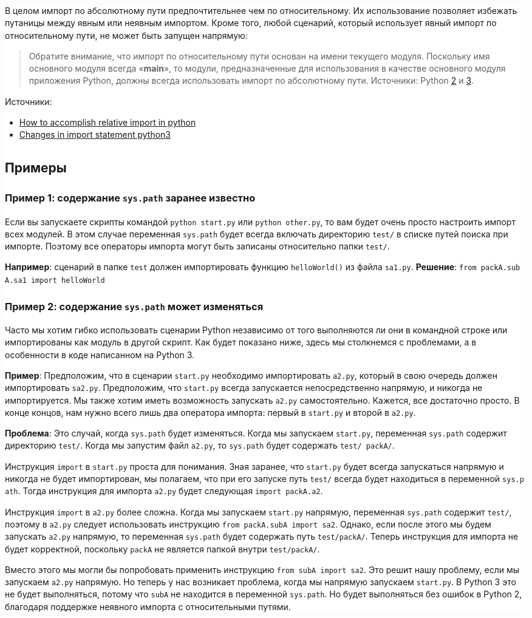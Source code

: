 В целом импорт по абсолютному пути предпочтительнее чем по относительному. Их использование позволяет избежать путаницы между явным или неявным импортом. Кроме того, любой сценарий, который использует явный импорт по относительному пути, не может быть запущен напрямую:

> Обратите внимание, что импорт по относительному пути основан на имени текущего модуля. Поскольку имя основного модуля всегда «**main**», то модули, предназначенные для использования в качестве основного модуля приложения Python, должны всегда использовать импорт по абсолютному пути.
> Источники: Python [2](https://docs.python.org/2/tutorial/modules.html#intra-package-references) и [3](https://docs.python.org/3/tutorial/modules.html#intra-package-references).

Источники:
- [How to accomplish relative import in python](https://stackoverflow.com/q/4655526)
- [Changes in import statement python3](https://stackoverflow.com/q/12172791)

## Примеры
### Пример 1: содержание `sys.path` заранее известно
Если вы запускаете скрипты командой `python start.py` или `python other.py`, то вам будет очень просто настроить импорт всех модулей. В этом случае переменная `sys.path` будет всегда включать директорию `test/` в списке путей поиска при импорте. Поэтому все операторы импорта могут быть записаны относительно папки `test/`.

**Например**: сценарий в папке `test` должен импортировать функцию `helloWorld()` из файла `sa1.py`.
**Решение**: `from packA.subA.sa1 import helloWorld`

### Пример 2: содержание `sys.path` может изменяться
Часто мы хотим гибко использовать сценарии Python независимо от того выполняются ли они в командной строке или импортированы как модуль в другой скрипт. Как будет показано ниже, здесь мы столкнемся с проблемами, а в особенности в коде написанном на Python 3.

**Пример**: Предположим, что в сценарии `start.py` необходимо импортировать `a2.py`, который в свою очередь должен импортировать `sa2.py`. Предположим, что `start.py` всегда  запускается непосредственно напрямую, и никогда не импортируется. Мы также хотим иметь возможность запускать `a2.py` самостоятельно. Кажется, все достаточно просто. В конце концов, нам нужно всего лишь два оператора импорта: первый в `start.py` и второй в `a2.py`.

**Проблема**: Это случай, когда `sys.path` будет изменяться. Когда мы запускаем `start.py`, переменная `sys.path` содержит директорию `test/`. Когда мы запустим файл `a2.py`, то `sys.path` будет содержать `test/ packA/`.

Инструкция `import` в `start.py` проста для понимания. Зная заранее, что `start.py` будет всегда запускаться напрямую и никогда не будет импортирован, мы полагаем, что при его запуске путь `test/` всегда будет находиться в переменной `sys.path`. Тогда инструкция для импорта `a2.py`  будет следующая `import packA.a2`.

Инструкция `import` в `a2.py` более сложна. Когда мы запускаем `start.py` напрямую, переменная `sys.path` содержит `test/`, поэтому в `a2.py` следует использовать инструкцию `from packA.subA import sa2`. Однако, если после этого мы будем запускать `a2.py` напрямую, то переменная `sys.path` будет содержать путь `test/packA/`. Теперь инструкция для импорта не будет корректной, поскольку `packA` не является папкой внутри `test/packA/`.

Вместо этого мы могли бы попробовать применить инструкцию `from subA import sa2`. Это решит нашу проблему, если мы запускаем `a2.py` напрямую. Но теперь у нас возникает проблема, когда мы напрямую запускаем `start.py`. В Python 3 это не будет выполняться, потому что `subA` не находится в переменной `sys.path`. Но будет выполняться без ошибок в Python 2, благодаря поддержке неявного импорта с относительными путями.
